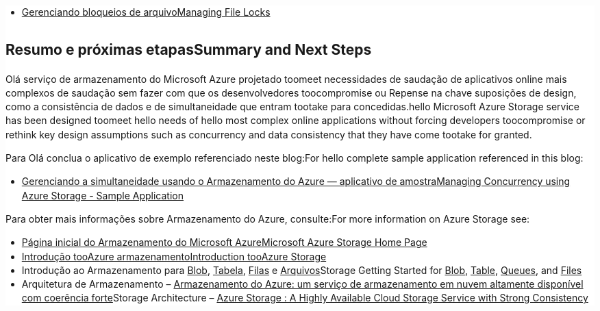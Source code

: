 * [<span data-ttu-id="a4cef-352">Gerenciando bloqueios de arquivo</span><span class="sxs-lookup"><span data-stu-id="a4cef-352">Managing File Locks</span></span>](http://msdn.microsoft.com/library/azure/dn194265.aspx)  

## <a name="summary-and-next-steps"></a><span data-ttu-id="a4cef-353">Resumo e próximas etapas</span><span class="sxs-lookup"><span data-stu-id="a4cef-353">Summary and Next Steps</span></span>
<span data-ttu-id="a4cef-354">Olá serviço de armazenamento do Microsoft Azure projetado toomeet necessidades de saudação de aplicativos online mais complexos de saudação sem fazer com que os desenvolvedores toocompromise ou Repense na chave suposições de design, como a consistência de dados e de simultaneidade que entram tootake para concedidas.</span><span class="sxs-lookup"><span data-stu-id="a4cef-354">hello Microsoft Azure Storage service has been designed toomeet hello needs of hello most complex online applications without forcing developers toocompromise or rethink key design assumptions such as concurrency and data consistency that they have come tootake for granted.</span></span>  

<span data-ttu-id="a4cef-355">Para Olá conclua o aplicativo de exemplo referenciado neste blog:</span><span class="sxs-lookup"><span data-stu-id="a4cef-355">For hello complete sample application referenced in this blog:</span></span>  

* [<span data-ttu-id="a4cef-356">Gerenciando a simultaneidade usando o Armazenamento do Azure — aplicativo de amostra</span><span class="sxs-lookup"><span data-stu-id="a4cef-356">Managing Concurrency using Azure Storage - Sample Application</span></span>](http://code.msdn.microsoft.com/Managing-Concurrency-using-56018114)  

<span data-ttu-id="a4cef-357">Para obter mais informações sobre Armazenamento do Azure, consulte:</span><span class="sxs-lookup"><span data-stu-id="a4cef-357">For more information on Azure Storage see:</span></span>  

* [<span data-ttu-id="a4cef-358">Página inicial do Armazenamento do Microsoft Azure</span><span class="sxs-lookup"><span data-stu-id="a4cef-358">Microsoft Azure Storage Home Page</span></span>](https://azure.microsoft.com/services/storage/)
* [<span data-ttu-id="a4cef-359">Introdução tooAzure armazenamento</span><span class="sxs-lookup"><span data-stu-id="a4cef-359">Introduction tooAzure Storage</span></span>](storage-introduction.md)
* <span data-ttu-id="a4cef-360">Introdução ao Armazenamento para [Blob](storage-dotnet-how-to-use-blobs.md), [Tabela](storage-dotnet-how-to-use-tables.md), [Filas](storage-dotnet-how-to-use-queues.md) e [Arquivos](storage-dotnet-how-to-use-files.md)</span><span class="sxs-lookup"><span data-stu-id="a4cef-360">Storage Getting Started for [Blob](storage-dotnet-how-to-use-blobs.md), [Table](storage-dotnet-how-to-use-tables.md),  [Queues](storage-dotnet-how-to-use-queues.md), and [Files](storage-dotnet-how-to-use-files.md)</span></span>
* <span data-ttu-id="a4cef-361">Arquitetura de Armazenamento – [Armazenamento do Azure: um serviço de armazenamento em nuvem altamente disponível com coerência forte](http://blogs.msdn.com/b/windowsazurestorage/archive/2011/11/20/windows-azure-storage-a-highly-available-cloud-storage-service-with-strong-consistency.aspx)</span><span class="sxs-lookup"><span data-stu-id="a4cef-361">Storage Architecture – [Azure Storage : A Highly Available Cloud Storage Service with Strong Consistency](http://blogs.msdn.com/b/windowsazurestorage/archive/2011/11/20/windows-azure-storage-a-highly-available-cloud-storage-service-with-strong-consistency.aspx)</span></span>

